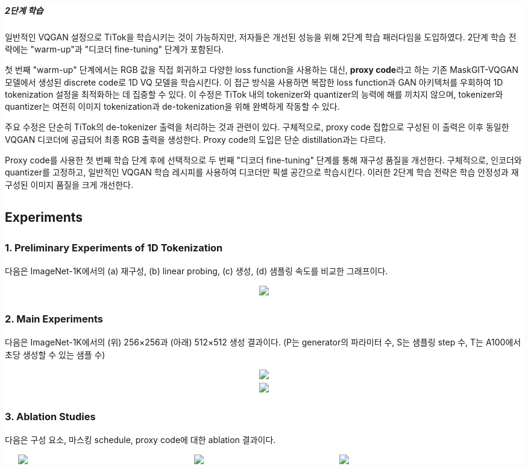 ##### 2단계 학습
일반적인 VQGAN 설정으로 TiTok을 학습시키는 것이 가능하지만, 저자들은 개선된 성능을 위해 2단계 학습 패러다임을 도입하였다. 2단계 학습 전략에는 "warm-up"과 "디코더 fine-tuning" 단계가 포함된다. 

첫 번째 "warm-up" 단계에서는 RGB 값을 직접 회귀하고 다양한 loss function을 사용하는 대신, **proxy code**라고 하는 기존 MaskGIT-VQGAN 모델에서 생성된 discrete code로 1D VQ 모델을 학습시킨다. 이 접근 방식을 사용하면 복잡한 loss function과 GAN 아키텍처를 우회하여 1D tokenization 설정을 최적화하는 데 집중할 수 있다. 이 수정은 TiTok 내의 tokenizer와 quantizer의 능력에 해를 끼치지 않으며, tokenizer와 quantizer는 여전히 이미지 tokenization과 de-tokenization을 위해 완벽하게 작동할 수 있다. 

주요 수정은 단순히 TiTok의 de-tokenizer 출력을 처리하는 것과 관련이 있다. 구체적으로, proxy code 집합으로 구성된 이 출력은 이후 동일한 VQGAN 디코더에 공급되어 최종 RGB 출력을 생성한다. Proxy code의 도입은 단순 distillation과는 다르다. 

Proxy code를 사용한 첫 번째 학습 단계 후에 선택적으로 두 번째 "디코더 fine-tuning" 단계를 통해 재구성 품질을 개선한다. 구체적으로, 인코더와 quantizer를 고정하고, 일반적인 VQGAN 학습 레시피를 사용하여 디코더만 픽셀 공간으로 학습시킨다. 이러한 2단계 학습 전략은 학습 안정성과 재구성된 이미지 품질을 크게 개선한다.

## Experiments
### 1. Preliminary Experiments of 1D Tokenization
다음은 ImageNet-1K에서의 (a) 재구성, (b) linear probing, (c) 생성, (d) 샘플링 속도를 비교한 그래프이다. 

<center><img src='{{"/assets/img/titok/titok-fig4.webp" | relative_url}}' width="100%"></center>

### 2. Main Experiments
다음은 ImageNet-1K에서의 (위) 256$\times$256과 (아래) 512$\times$512 생성 결과이다. (P는 generator의 파라미터 수, S는 샘플링 step 수, T는 A100에서 초당 생성할 수 있는 샘플 수)

<center><img src='{{"/assets/img/titok/titok-table1.webp" | relative_url}}' width="78%"></center>
<span style="display: block; margin: 1px 0;"></span>
<center><img src='{{"/assets/img/titok/titok-table2.webp" | relative_url}}' width="69%"></center>

### 3. Ablation Studies
다음은 구성 요소, 마스킹 schedule, proxy code에 대한 ablation 결과이다. 

<div style="display: flex; align-items: end; justify-content: center">
  <img src='{{"/assets/img/titok/titok-table3a.webp" | relative_url}}' width="32%">
  <div style="flex-grow: 0; width: 2%;"></div>
  <img src='{{"/assets/img/titok/titok-table3b.webp" | relative_url}}' width="26%">
  <div style="flex-grow: 0; width: 2%;"></div>
  <img src='{{"/assets/img/titok/titok-table3c.webp" | relative_url}}' width="33%">
</div>